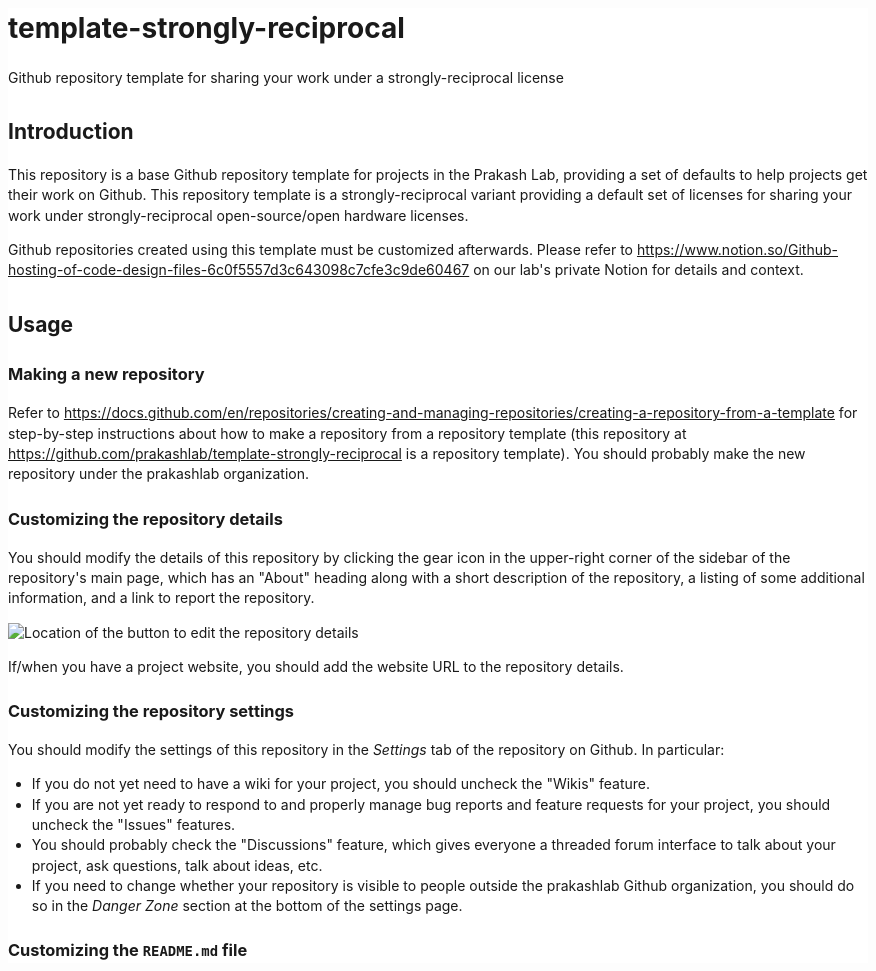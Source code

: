# template-strongly-reciprocal
Github repository template for sharing your work under a strongly-reciprocal license


## Introduction

This repository is a base Github repository template for projects in the Prakash Lab, providing a set of defaults to help projects get their work on Github. This repository template is a strongly-reciprocal variant providing a default set of licenses for sharing your work under strongly-reciprocal open-source/open hardware licenses.

Github repositories created using this template must be customized afterwards. Please refer to https://www.notion.so/Github-hosting-of-code-design-files-6c0f5557d3c643098c7cfe3c9de60467 on our lab's private Notion for details and context.


## Usage

### Making a new repository

Refer to https://docs.github.com/en/repositories/creating-and-managing-repositories/creating-a-repository-from-a-template for step-by-step instructions about how to make a repository from a repository template (this repository at https://github.com/prakashlab/template-strongly-reciprocal is a repository template). You should probably make the new repository under the prakashlab organization.

### Customizing the repository details

You should modify the details of this repository by clicking the gear icon in the upper-right corner of the sidebar of the repository's main page, which has an "About" heading along with a short description of the repository, a listing of some additional information, and a link to report the repository.

![Location of the button to edit the repository details](docs/repository-details.png)

If/when you have a project website, you should add the website URL to the repository details.

### Customizing the repository settings

You should modify the settings of this repository in the *Settings* tab of the repository on Github. In particular:

- If you do not yet need to have a wiki for your project, you should uncheck the "Wikis" feature.
- If you are not yet ready to respond to and properly manage bug reports and feature requests for your project, you should uncheck the "Issues" features.
- You should probably check the "Discussions" feature, which gives everyone a threaded forum interface to talk about your project, ask questions, talk about ideas, etc.
- If you need to change whether your repository is visible to people outside the prakashlab Github organization, you should do so in the *Danger Zone* section at the bottom of the settings page.

### Customizing the `README.md` file
